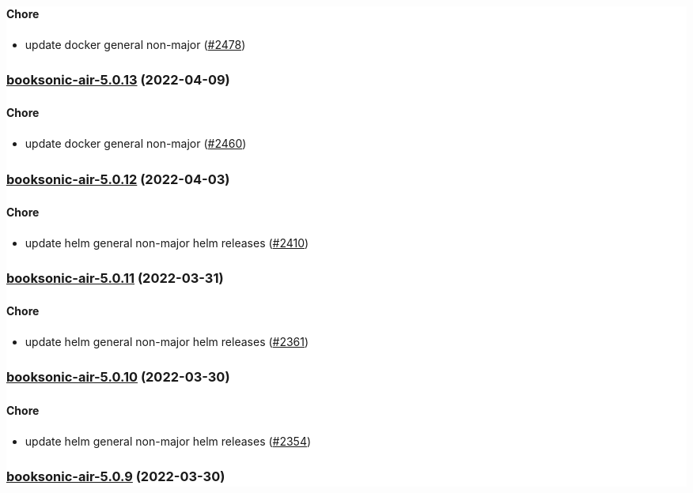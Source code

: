 #### Chore

* update docker general non-major ([#2478](https://github.com/truecharts/apps/issues/2478))



<a name="booksonic-air-5.0.13"></a>
### [booksonic-air-5.0.13](https://github.com/truecharts/apps/compare/booksonic-air-5.0.12...booksonic-air-5.0.13) (2022-04-09)

#### Chore

* update docker general non-major ([#2460](https://github.com/truecharts/apps/issues/2460))



<a name="booksonic-air-5.0.12"></a>
### [booksonic-air-5.0.12](https://github.com/truecharts/apps/compare/booksonic-air-5.0.11...booksonic-air-5.0.12) (2022-04-03)

#### Chore

* update helm general non-major helm releases ([#2410](https://github.com/truecharts/apps/issues/2410))



<a name="booksonic-air-5.0.11"></a>
### [booksonic-air-5.0.11](https://github.com/truecharts/apps/compare/booksonic-air-5.0.10...booksonic-air-5.0.11) (2022-03-31)

#### Chore

* update helm general non-major helm releases ([#2361](https://github.com/truecharts/apps/issues/2361))



<a name="booksonic-air-5.0.10"></a>
### [booksonic-air-5.0.10](https://github.com/truecharts/apps/compare/booksonic-air-5.0.9...booksonic-air-5.0.10) (2022-03-30)

#### Chore

* update helm general non-major helm releases ([#2354](https://github.com/truecharts/apps/issues/2354))



<a name="booksonic-air-5.0.9"></a>
### [booksonic-air-5.0.9](https://github.com/truecharts/apps/compare/booksonic-air-5.0.8...booksonic-air-5.0.9) (2022-03-30)
